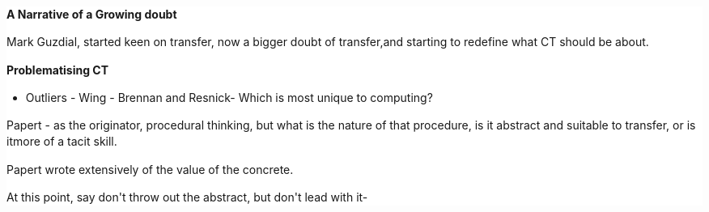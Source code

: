 **A Narrative of a Growing doubt**

Mark Guzdial, started keen on transfer, now a bigger doubt of transfer,and starting to redefine what CT should be about.

**Problematising CT**

-   Outliers - Wing - Brennan and Resnick-   Which is most unique to computing?

Papert - as the originator, procedural thinking, but what is the nature of that procedure, is it abstract and suitable to transfer, or is itmore of a tacit skill.

Papert wrote extensively of the value of the concrete.

At this point, say don't throw out the abstract, but don't lead with it-
